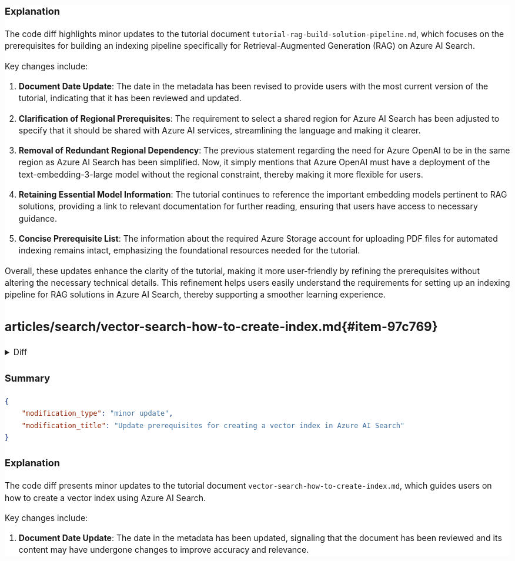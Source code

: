 ### Explanation
The code diff highlights minor updates to the tutorial document `tutorial-rag-build-solution-pipeline.md`, which focuses on the prerequisites for building an indexing pipeline specifically for Retrieval-Augmented Generation (RAG) on Azure AI Search.

Key changes include:

1. **Document Date Update**: The date in the metadata has been revised to provide users with the most current version of the tutorial, indicating that it has been reviewed and updated.

2. **Clarification of Regional Prerequisites**: The requirement to select a shared region for Azure AI Search has been adjusted to specify that it should be shared with Azure AI services, streamlining the language and making it clearer.

3. **Removal of Redundant Regional Dependency**: The previous statement regarding the need for Azure OpenAI to be in the same region as Azure AI Search has been simplified. Now, it simply mentions that Azure OpenAI must have a deployment of the text-embedding-3-large model without the regional constraint, thereby making it more flexible for users.

4. **Retaining Essential Model Information**: The tutorial continues to reference the important embedding models pertinent to RAG solutions, providing a link to relevant documentation for further reading, ensuring that users have access to necessary guidance.

5. **Concise Prerequisite List**: The information about the required Azure Storage account for uploading PDF files for automated indexing remains intact, emphasizing the foundational resources needed for the tutorial.

Overall, these updates enhance the clarity of the tutorial, making it more user-friendly by refining the prerequisites without altering the necessary technical details. This refinement helps users easily understand the requirements for setting up an indexing pipeline for RAG solutions in Azure AI Search, thereby supporting a smoother learning experience.

## articles/search/vector-search-how-to-create-index.md{#item-97c769}

<details><summary>Diff</summary></details>

### Summary

```json
{
    "modification_type": "minor update",
    "modification_title": "Update prerequisites for creating a vector index in Azure AI Search"
}
```

### Explanation
The code diff presents minor updates to the tutorial document `vector-search-how-to-create-index.md`, which guides users on how to create a vector index using Azure AI Search.

Key changes include:

1. **Document Date Update**: The date in the metadata has been updated, signaling that the document has been reviewed and its content may have undergone changes to improve accuracy and relevance.
